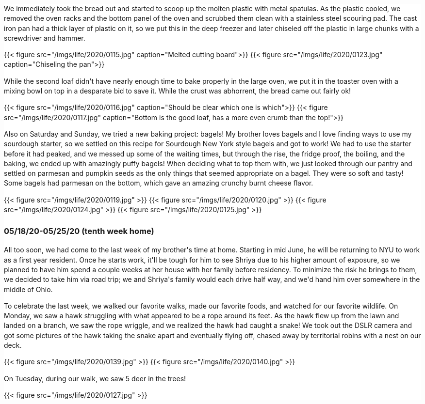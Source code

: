 We immediately took the bread out and started to scoop up the molten plastic with metal spatulas. As the plastic cooled, we removed the oven racks and the bottom panel of the oven and scrubbed them clean with a stainless steel scouring pad. The cast iron pan had a thick layer of plastic on it, so we put this in the deep freezer and later chiseled off the plastic in large chunks with a screwdriver and hammer. 

{{< figure src="/imgs/life/2020/0115.jpg" caption="Melted cutting board">}}
{{< figure src="/imgs/life/2020/0123.jpg" caption="Chiseling the pan">}}

While the second loaf didn't have nearly enough time to bake properly in the large oven, we put it in the toaster oven with a mixing bowl on top in a desparate bid to save it. While the crust was abhorrent, the bread came out fairly ok!

{{< figure src="/imgs/life/2020/0116.jpg" caption="Should be clear which one is which">}}
{{< figure src="/imgs/life/2020/0117.jpg" caption="Bottom is the good loaf, has a more even crumb than the top!">}}

Also on Saturday and Sunday, we tried a new baking project: bagels! My brother loves bagels and I love finding ways to use my sourdough starter, so we settled on [this recipe for Sourdough New York style bagels][1] and got to work! We had to use the starter before it had peaked, and we messed up some of the waiting times, but through the rise, the fridge proof, the boiling, and the baking, we ended up with amazingly puffy bagels! When deciding what to top them with, we just looked through our pantry and settled on parmesan and pumpkin seeds as the only things that seemed appropriate on a bagel. They were so soft and tasty! Some bagels had parmesan on the bottom, which gave an amazing crunchy burnt cheese flavor.

[1]:https://www.baked-theblog.com/new-york-style-sourdough-bagels-with-roasted-garlic-labneh/

{{< figure src="/imgs/life/2020/0119.jpg" >}}
{{< figure src="/imgs/life/2020/0120.jpg" >}}
{{< figure src="/imgs/life/2020/0124.jpg" >}}
{{< figure src="/imgs/life/2020/0125.jpg" >}}

### 05/18/20-05/25/20 (tenth week home)

All too soon, we had come to the last week of my brother's time at home. Starting in mid June, he will be returning to NYU to work as a first year resident. Once he starts work, it'll be tough for him to see Shriya due to his higher amount of exposure, so we planned to have him spend a couple weeks at her house with her family before residency. To minimize the risk he brings to them, we decided to take him via road trip; we and Shriya's family would each drive half way, and we'd hand him over somewhere in the middle of Ohio. 

To celebrate the last week, we walked our favorite walks, made our favorite foods, and watched for our favorite wildlife. On Monday, we saw a hawk struggling with what appeared to be a rope around its feet. As the hawk flew up from the lawn and landed on a branch, we saw the rope wriggle, and we realized the hawk had caught a snake! We took out the DSLR camera and got some pictures of the hawk taking the snake apart and eventually flying off, chased away by territorial robins with a nest on our deck.

{{< figure src="/imgs/life/2020/0139.jpg" >}}
{{< figure src="/imgs/life/2020/0140.jpg" >}}

On Tuesday, during our walk, we saw 5 deer in the trees! 

{{< figure src="/imgs/life/2020/0127.jpg" >}}
